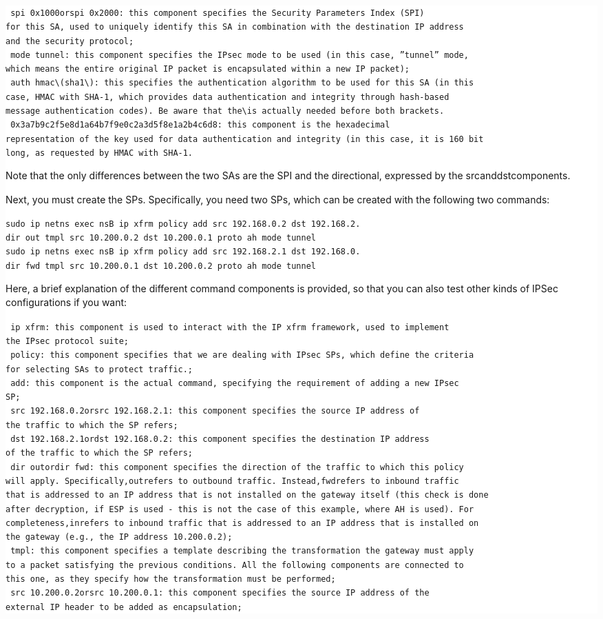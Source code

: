 ```
```

```
 spi 0x1000orspi 0x2000: this component specifies the Security Parameters Index (SPI)
for this SA, used to uniquely identify this SA in combination with the destination IP address
and the security protocol;
 mode tunnel: this component specifies the IPsec mode to be used (in this case, ”tunnel” mode,
which means the entire original IP packet is encapsulated within a new IP packet);
 auth hmac\(sha1\): this specifies the authentication algorithm to be used for this SA (in this
case, HMAC with SHA-1, which provides data authentication and integrity through hash-based
message authentication codes). Be aware that the\is actually needed before both brackets.
 0x3a7b9c2f5e8d1a64b7f9e0c2a3d5f8e1a2b4c6d8: this component is the hexadecimal
representation of the key used for data authentication and integrity (in this case, it is 160 bit
long, as requested by HMAC with SHA-1.
```
Note that the only differences between the two SAs are the SPI and the directional, expressed by the
srcanddstcomponents.

Next, you must create the SPs. Specifically, you need two SPs, which can be created with the
following two commands:

```
sudo ip netns exec nsB ip xfrm policy add src 192.168.0.2 dst 192.168.2.
dir out tmpl src 10.200.0.2 dst 10.200.0.1 proto ah mode tunnel
sudo ip netns exec nsB ip xfrm policy add src 192.168.2.1 dst 192.168.0.
dir fwd tmpl src 10.200.0.1 dst 10.200.0.2 proto ah mode tunnel
```
Here, a brief explanation of the different command components is provided, so that you can also test
other kinds of IPSec configurations if you want:

```
 ip xfrm: this component is used to interact with the IP xfrm framework, used to implement
the IPsec protocol suite;
 policy: this component specifies that we are dealing with IPsec SPs, which define the criteria
for selecting SAs to protect traffic.;
 add: this component is the actual command, specifying the requirement of adding a new IPsec
SP;
 src 192.168.0.2orsrc 192.168.2.1: this component specifies the source IP address of
the traffic to which the SP refers;
 dst 192.168.2.1ordst 192.168.0.2: this component specifies the destination IP address
of the traffic to which the SP refers;
 dir outordir fwd: this component specifies the direction of the traffic to which this policy
will apply. Specifically,outrefers to outbound traffic. Instead,fwdrefers to inbound traffic
that is addressed to an IP address that is not installed on the gateway itself (this check is done
after decryption, if ESP is used - this is not the case of this example, where AH is used). For
completeness,inrefers to inbound traffic that is addressed to an IP address that is installed on
the gateway (e.g., the IP address 10.200.0.2);
 tmpl: this component specifies a template describing the transformation the gateway must apply
to a packet satisfying the previous conditions. All the following components are connected to
this one, as they specify how the transformation must be performed;
 src 10.200.0.2orsrc 10.200.0.1: this component specifies the source IP address of the
external IP header to be added as encapsulation;
```
